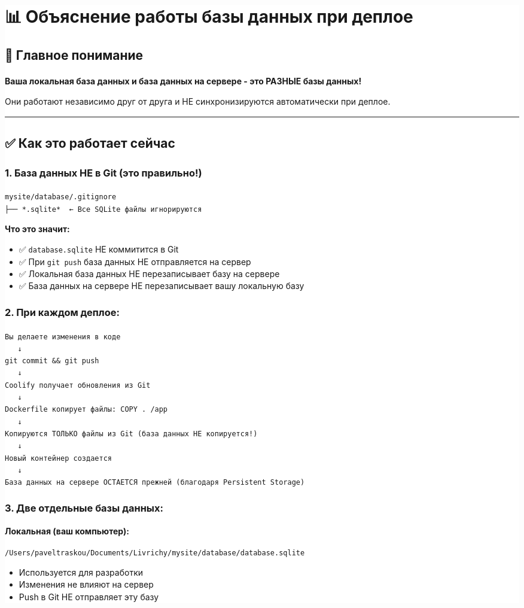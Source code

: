 # 📊 Объяснение работы базы данных при деплое

## 🔑 Главное понимание

**Ваша локальная база данных и база данных на сервере - это РАЗНЫЕ базы данных!**

Они работают независимо друг от друга и НЕ синхронизируются автоматически при деплое.

---

## ✅ Как это работает сейчас

### 1. База данных НЕ в Git (это правильно!)

```
mysite/database/.gitignore
├── *.sqlite*  ← Все SQLite файлы игнорируются
```

**Что это значит:**
- ✅ `database.sqlite` НЕ коммитится в Git
- ✅ При `git push` база данных НЕ отправляется на сервер
- ✅ Локальная база данных НЕ перезаписывает базу на сервере
- ✅ База данных на сервере НЕ перезаписывает вашу локальную базу

### 2. При каждом деплое:

```
Вы делаете изменения в коде
   ↓
git commit && git push
   ↓
Coolify получает обновления из Git
   ↓
Dockerfile копирует файлы: COPY . /app
   ↓
Копируются ТОЛЬКО файлы из Git (база данных НЕ копируется!)
   ↓
Новый контейнер создается
   ↓
База данных на сервере ОСТАЕТСЯ прежней (благодаря Persistent Storage)
```

### 3. Две отдельные базы данных:

**Локальная (ваш компьютер):**
```
/Users/paveltraskou/Documents/Livrichy/mysite/database/database.sqlite
```
- Используется для разработки
- Изменения не влияют на сервер
- Push в Git НЕ отправляет эту базу
